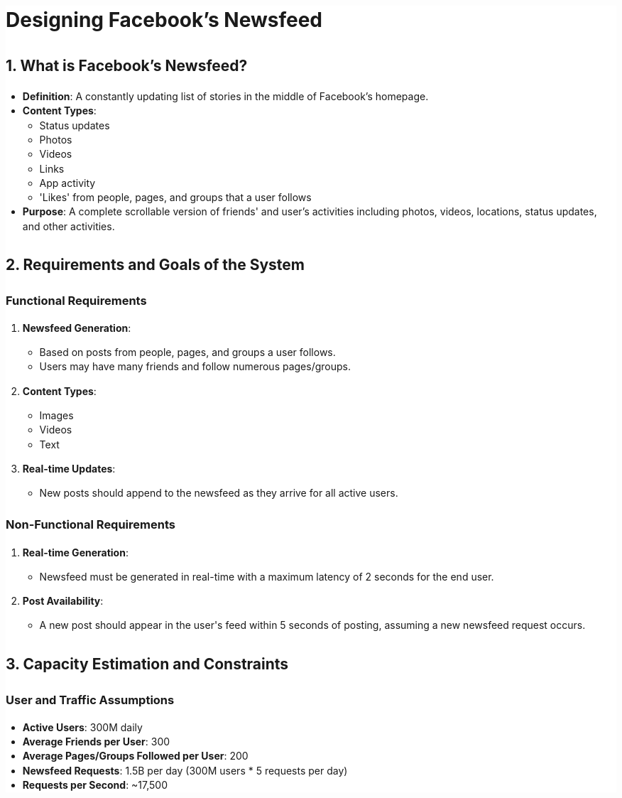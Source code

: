 # Designing Facebook’s Newsfeed

## 1. What is Facebook’s Newsfeed?

- **Definition**: A constantly updating list of stories in the middle of Facebook’s homepage.
- **Content Types**:
  - Status updates
  - Photos
  - Videos
  - Links
  - App activity
  - 'Likes' from people, pages, and groups that a user follows
- **Purpose**: A complete scrollable version of friends' and user’s activities including photos, videos, locations, status updates, and other activities.

## 2. Requirements and Goals of the System

### Functional Requirements

1. **Newsfeed Generation**:
   - Based on posts from people, pages, and groups a user follows.
   - Users may have many friends and follow numerous pages/groups.

2. **Content Types**:
   - Images
   - Videos
   - Text

3. **Real-time Updates**:
   - New posts should append to the newsfeed as they arrive for all active users.

### Non-Functional Requirements

1. **Real-time Generation**:
   - Newsfeed must be generated in real-time with a maximum latency of 2 seconds for the end user.

2. **Post Availability**:
   - A new post should appear in the user's feed within 5 seconds of posting, assuming a new newsfeed request occurs.

## 3. Capacity Estimation and Constraints

### User and Traffic Assumptions

- **Active Users**: 300M daily
- **Average Friends per User**: 300
- **Average Pages/Groups Followed per User**: 200
- **Newsfeed Requests**: 1.5B per day (300M users * 5 requests per day)
- **Requests per Second**: ~17,500
